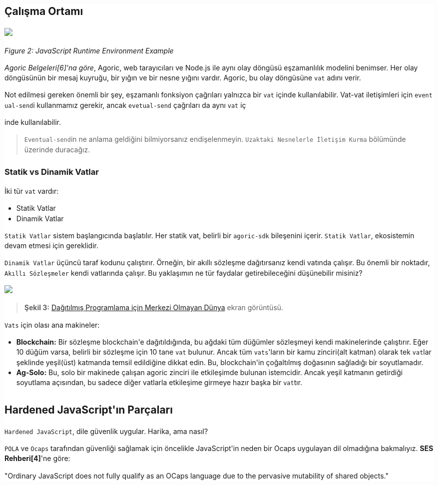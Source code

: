 ## Çalışma Ortamı
![](images/executionEnvironment.png)

_Figure 2: JavaScript Runtime Environment Example_

_Agoric Belgeleri[6]'na göre_, Agoric, web tarayıcıları ve Node.js ile aynı olay döngüsü eşzamanlılık modelini benimser. Her olay döngüsünün bir mesaj kuyruğu, bir yığın ve
bir nesne yığını vardır. Agoric, bu olay döngüsüne `vat` adını verir.

Not edilmesi gereken önemli bir şey, eşzamanlı fonksiyon çağrıları yalnızca bir `vat` içinde kullanılabilir. Vat-vat iletişimleri için `eventual-send`i kullanmamız gerekir, ancak 
`evetual-send` çağrıları da aynı `vat` iç

inde kullanılabilir.

> `Eventual-send`in ne anlama geldiğini bilmiyorsanız endişelenmeyin. `Uzaktaki Nesnelerle İletişim Kurma` bölümünde üzerinde duracağız.

### Statik vs Dinamik Vatlar
İki tür `vat` vardır:
* Statik Vatlar
* Dinamik Vatlar

`Statik Vatlar` sistem başlangıcında başlatılır. Her statik vat, belirli bir `agoric-sdk` bileşenini içerir. `Statik Vatlar`, ekosistemin devam etmesi için gereklidir.

`Dinamik Vatlar` üçüncü taraf kodunu çalıştırır. Örneğin, bir akıllı sözleşme dağıtırsanız kendi vatında çalışır. Bu önemli bir noktadır, 
`Akıllı Sözleşmeler` kendi vatlarında çalışır. Bu yaklaşımın ne tür faydalar getirebileceğini düşünebilir misiniz?

<img src='./images/vats.png' width='60%'>

> **Şekil 3:** [Dağıtılmış Programlama için Merkezi Olmayan Dünya](https://www.youtube.com/watch?v=52SgGFpWjsY&list=PLzDw4TTug5O1oHRbp2HkcvKABAY9FKsmG) ekran görüntüsü.

`Vats` için olası ana makineler:
* **Blockchain:** Bir sözleşme blockchain'e dağıtıldığında, bu ağdaki tüm düğümler sözleşmeyi kendi makinelerinde çalıştırır. Eğer 10 düğüm varsa, belirli bir sözleşme için 10 tane `vat` bulunur. Ancak tüm `vats`'ların bir kamu zinciri(alt katman) olarak tek `vat`lar şeklinde yeşil(üst) katmanda temsil edildiğine dikkat edin. Bu, blockchain'in çoğaltılmış doğasının sağladığı bir soyutlamadır.
* **Ag-Solo:** Bu, solo bir makinede çalışan agoric zinciri ile etkileşimde bulunan istemcidir. Ancak yeşil katmanın getirdiği soyutlama açısından, bu sadece diğer vatlarla etkileşime girmeye hazır başka bir `vat`tır.

## Hardened JavaScript'ın Parçaları
`Hardened JavaScript`, dile güvenlik uygular. Harika, ama nasıl? 

`POLA` ve `Ocaps` tarafından güvenliği sağlamak için öncelikle JavaScript'in neden bir Ocaps uygulayan dil olmadığına bakmalıyız.
**SES Rehberi[4]**'ne göre:

"Ordinary JavaScript does not fully qualify as an OCaps language due to the pervasive mutability of shared objects."
